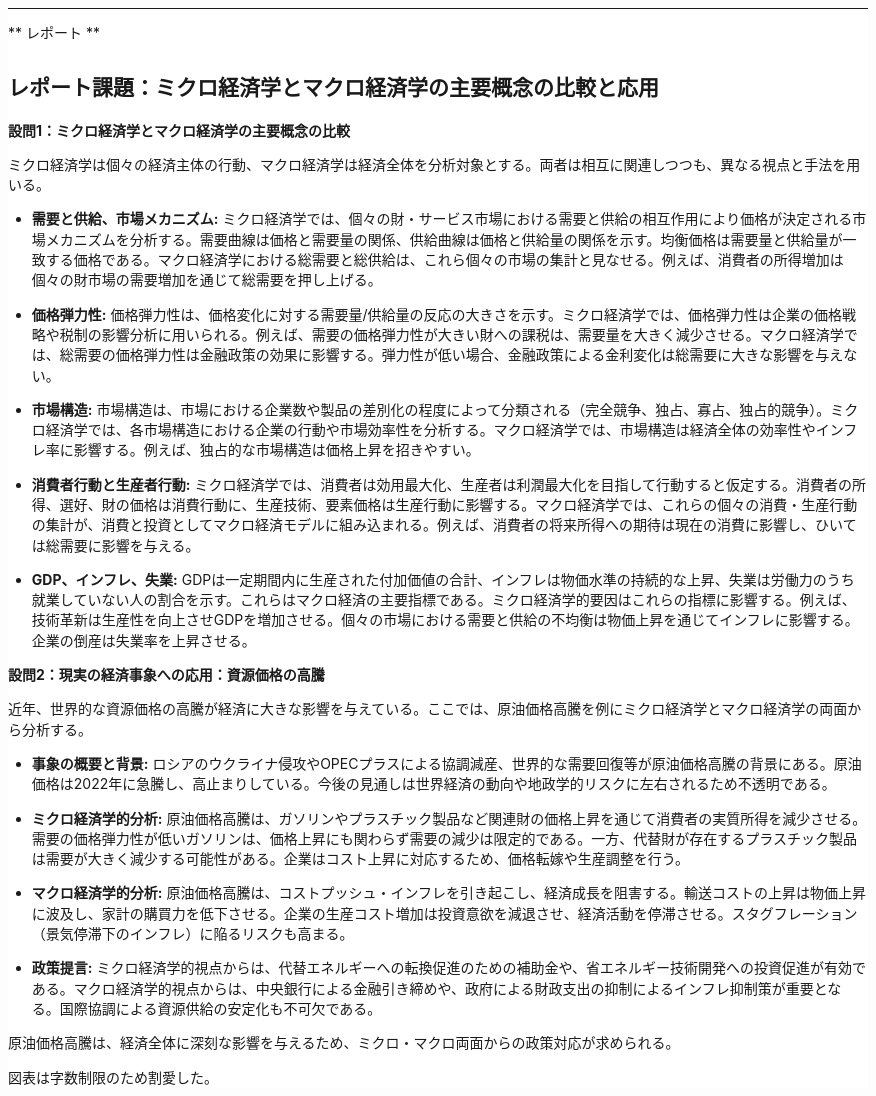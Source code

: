 ---------------------------------------
** レポート **
## レポート課題：ミクロ経済学とマクロ経済学の主要概念の比較と応用

**設問1：ミクロ経済学とマクロ経済学の主要概念の比較**

ミクロ経済学は個々の経済主体の行動、マクロ経済学は経済全体を分析対象とする。両者は相互に関連しつつも、異なる視点と手法を用いる。

* **需要と供給、市場メカニズム:** ミクロ経済学では、個々の財・サービス市場における需要と供給の相互作用により価格が決定される市場メカニズムを分析する。需要曲線は価格と需要量の関係、供給曲線は価格と供給量の関係を示す。均衡価格は需要量と供給量が一致する価格である。マクロ経済学における総需要と総供給は、これら個々の市場の集計と見なせる。例えば、消費者の所得増加は個々の財市場の需要増加を通じて総需要を押し上げる。

* **価格弾力性:** 価格弾力性は、価格変化に対する需要量/供給量の反応の大きさを示す。ミクロ経済学では、価格弾力性は企業の価格戦略や税制の影響分析に用いられる。例えば、需要の価格弾力性が大きい財への課税は、需要量を大きく減少させる。マクロ経済学では、総需要の価格弾力性は金融政策の効果に影響する。弾力性が低い場合、金融政策による金利変化は総需要に大きな影響を与えない。

* **市場構造:** 市場構造は、市場における企業数や製品の差別化の程度によって分類される（完全競争、独占、寡占、独占的競争）。ミクロ経済学では、各市場構造における企業の行動や市場効率性を分析する。マクロ経済学では、市場構造は経済全体の効率性やインフレ率に影響する。例えば、独占的な市場構造は価格上昇を招きやすい。

* **消費者行動と生産者行動:** ミクロ経済学では、消費者は効用最大化、生産者は利潤最大化を目指して行動すると仮定する。消費者の所得、選好、財の価格は消費行動に、生産技術、要素価格は生産行動に影響する。マクロ経済学では、これらの個々の消費・生産行動の集計が、消費と投資としてマクロ経済モデルに組み込まれる。例えば、消費者の将来所得への期待は現在の消費に影響し、ひいては総需要に影響を与える。

* **GDP、インフレ、失業:** GDPは一定期間内に生産された付加価値の合計、インフレは物価水準の持続的な上昇、失業は労働力のうち就業していない人の割合を示す。これらはマクロ経済の主要指標である。ミクロ経済学的要因はこれらの指標に影響する。例えば、技術革新は生産性を向上させGDPを増加させる。個々の市場における需要と供給の不均衡は物価上昇を通じてインフレに影響する。企業の倒産は失業率を上昇させる。


**設問2：現実の経済事象への応用：資源価格の高騰**

近年、世界的な資源価格の高騰が経済に大きな影響を与えている。ここでは、原油価格高騰を例にミクロ経済学とマクロ経済学の両面から分析する。

* **事象の概要と背景:** ロシアのウクライナ侵攻やOPECプラスによる協調減産、世界的な需要回復等が原油価格高騰の背景にある。原油価格は2022年に急騰し、高止まりしている。今後の見通しは世界経済の動向や地政学的リスクに左右されるため不透明である。

* **ミクロ経済学的分析:** 原油価格高騰は、ガソリンやプラスチック製品など関連財の価格上昇を通じて消費者の実質所得を減少させる。需要の価格弾力性が低いガソリンは、価格上昇にも関わらず需要の減少は限定的である。一方、代替財が存在するプラスチック製品は需要が大きく減少する可能性がある。企業はコスト上昇に対応するため、価格転嫁や生産調整を行う。

* **マクロ経済学的分析:** 原油価格高騰は、コストプッシュ・インフレを引き起こし、経済成長を阻害する。輸送コストの上昇は物価上昇に波及し、家計の購買力を低下させる。企業の生産コスト増加は投資意欲を減退させ、経済活動を停滞させる。スタグフレーション（景気停滞下のインフレ）に陥るリスクも高まる。

* **政策提言:** ミクロ経済学的視点からは、代替エネルギーへの転換促進のための補助金や、省エネルギー技術開発への投資促進が有効である。マクロ経済学的視点からは、中央銀行による金融引き締めや、政府による財政支出の抑制によるインフレ抑制策が重要となる。国際協調による資源供給の安定化も不可欠である。

原油価格高騰は、経済全体に深刻な影響を与えるため、ミクロ・マクロ両面からの政策対応が求められる。


図表は字数制限のため割愛した。

